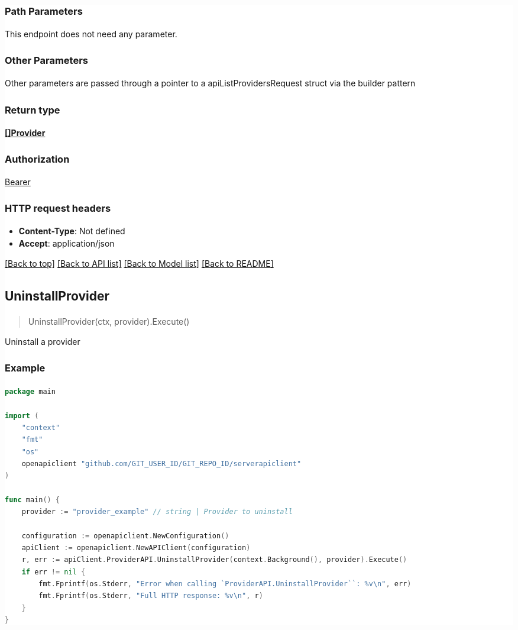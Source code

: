 ### Path Parameters

This endpoint does not need any parameter.

### Other Parameters

Other parameters are passed through a pointer to a apiListProvidersRequest struct via the builder pattern


### Return type

[**[]Provider**](Provider.md)

### Authorization

[Bearer](../README.md#Bearer)

### HTTP request headers

- **Content-Type**: Not defined
- **Accept**: application/json

[[Back to top]](#) [[Back to API list]](../README.md#documentation-for-api-endpoints)
[[Back to Model list]](../README.md#documentation-for-models)
[[Back to README]](../README.md)


## UninstallProvider

> UninstallProvider(ctx, provider).Execute()

Uninstall a provider



### Example

```go
package main

import (
	"context"
	"fmt"
	"os"
	openapiclient "github.com/GIT_USER_ID/GIT_REPO_ID/serverapiclient"
)

func main() {
	provider := "provider_example" // string | Provider to uninstall

	configuration := openapiclient.NewConfiguration()
	apiClient := openapiclient.NewAPIClient(configuration)
	r, err := apiClient.ProviderAPI.UninstallProvider(context.Background(), provider).Execute()
	if err != nil {
		fmt.Fprintf(os.Stderr, "Error when calling `ProviderAPI.UninstallProvider``: %v\n", err)
		fmt.Fprintf(os.Stderr, "Full HTTP response: %v\n", r)
	}
}
```
